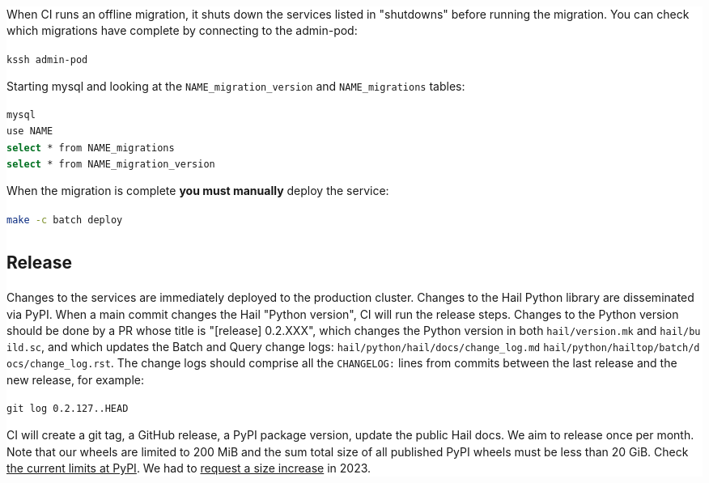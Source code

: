 When CI runs an offline migration, it shuts down the services listed in "shutdowns" before running
the migration. You can check which migrations have complete by connecting to the admin-pod:

```bash
kssh admin-pod
```

Starting mysql and looking at the `NAME_migration_version` and `NAME_migrations` tables:

```bash
mysql
use NAME
select * from NAME_migrations
select * from NAME_migration_version
```

When the migration is complete **you must manually** deploy the service:

```bash
make -c batch deploy
```

## Release

Changes to the services are immediately deployed to the production cluster. Changes to the Hail
Python library are disseminated via PyPI. When a main commit changes the Hail "Python version", CI
will run the release steps. Changes to the Python version should be done by a PR whose title is
"[release] 0.2.XXX", which changes the Python version in both `hail/version.mk` and `hail/build.sc`,
and which updates the Batch and Query change logs: `hail/python/hail/docs/change_log.md`
`hail/python/hailtop/batch/docs/change_log.rst`. The change logs should comprise all the
`CHANGELOG:` lines from commits between the last release and the new release, for example:

```
git log 0.2.127..HEAD
```

CI will create a git tag, a GitHub release, a PyPI package version, update the public Hail docs. We
aim to release once per month. Note that our wheels are limited to 200 MiB and the sum total size of
all published PyPI wheels must be less than 20 GiB. Check [the current limits at
PyPI](https://pypi.org/manage/project/hail/settings/). We had to [request a size
increase](https://github.com/pypi/support/issues/2857) in 2023.
